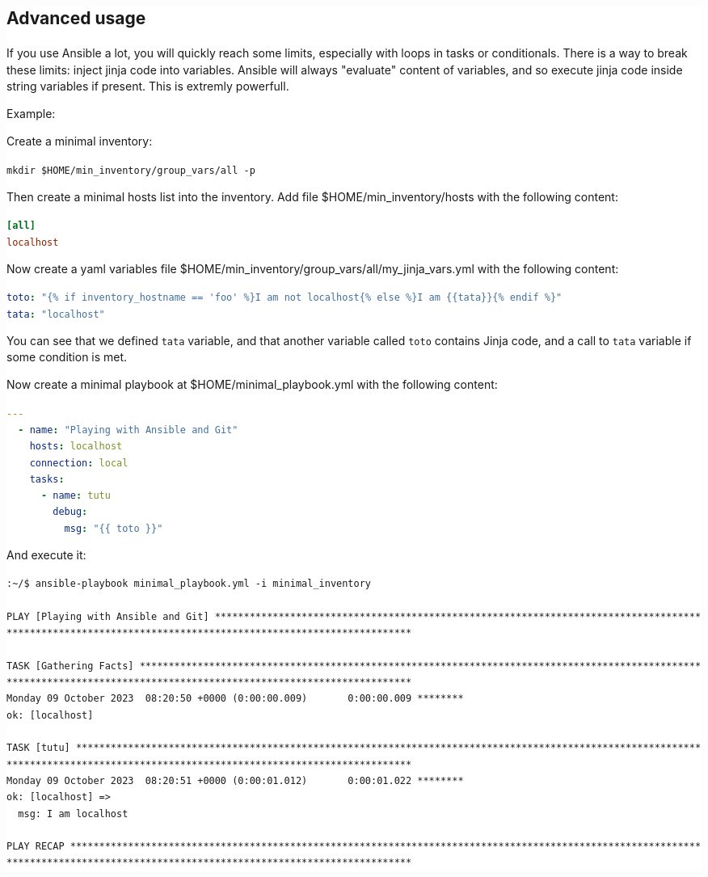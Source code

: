 ## Advanced usage

If you use Ansible a lot, you will quickly reach some limits, especially with loops in tasks or conditionals.
There is a way to break these limits: inject jinja code into variables. Ansible will always "evaluate" content of variables, and so execute jinja code inside string variables if present. This is extremly powerfull.

Example:

Create a minimal inventory:

```
mkdir $HOME/min_inventory/group_vars/all -p
```

Then create a minimal hosts list into the inventory. Add file $HOME/min_inventory/hosts with the following content:

```INI
[all]
localhost
```

Now create a yaml variables file $HOME/min_inventory/group_vars/all/my_jinja_vars.yml with the following content:

```yaml
toto: "{% if inventory_hostname == 'foo' %}I am not localhost{% else %}I am {{tata}}{% endif %}"
tata: "localhost"
```

You can see that we defined `tata` variable, and that another variable called `toto` contains Jinja code, and a call to `tata` variable if some condition is met.

Now create a minimal playbook at $HOME/minimal_playbook.yml with the following content:

```yaml
---
  - name: "Playing with Ansible and Git"
    hosts: localhost
    connection: local 
    tasks:
      - name: tutu
        debug:
          msg: "{{ toto }}"
```

And execute it:

```
:~/$ ansible-playbook minimal_playbook.yml -i minimal_inventory 

PLAY [Playing with Ansible and Git] **********************************************************************************************************************************************************

TASK [Gathering Facts] ***********************************************************************************************************************************************************************
Monday 09 October 2023  08:20:50 +0000 (0:00:00.009)       0:00:00.009 ******** 
ok: [localhost]

TASK [tutu] **********************************************************************************************************************************************************************************
Monday 09 October 2023  08:20:51 +0000 (0:00:01.012)       0:00:01.022 ******** 
ok: [localhost] => 
  msg: I am localhost

PLAY RECAP ***********************************************************************************************************************************************************************************
```